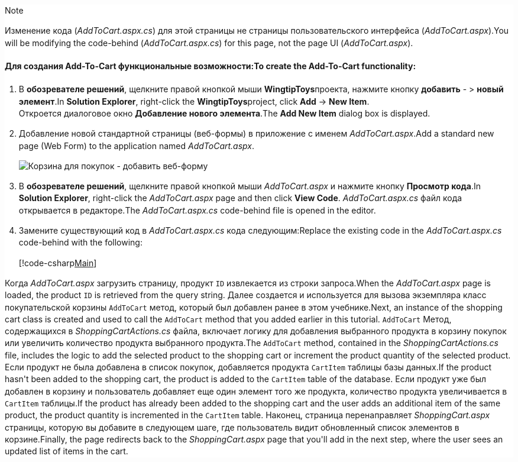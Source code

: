 > [!NOTE] 
> 
> <span data-ttu-id="f6ccf-207">Изменение кода (*AddToCart.aspx.cs*) для этой страницы не страницы пользовательского интерфейса (*AddToCart.aspx*).</span><span class="sxs-lookup"><span data-stu-id="f6ccf-207">You will be modifying the code-behind (*AddToCart.aspx.cs*) for this page, not the page UI (*AddToCart.aspx*).</span></span>


#### <a name="to-create-the-add-to-cart-functionality"></a><span data-ttu-id="f6ccf-208">Для создания Add-To-Cart функциональные возможности:</span><span class="sxs-lookup"><span data-stu-id="f6ccf-208">To create the Add-To-Cart functionality:</span></span>

1. <span data-ttu-id="f6ccf-209">В **обозревателе решений**, щелкните правой кнопкой мыши **WingtipToys**проекта, нажмите кнопку **добавить**  - &gt; **новый элемент**.</span><span class="sxs-lookup"><span data-stu-id="f6ccf-209">In **Solution Explorer**, right-click the **WingtipToys**project, click **Add** -&gt; **New Item**.</span></span>  
   <span data-ttu-id="f6ccf-210">Откроется диалоговое окно **Добавление нового элемента**.</span><span class="sxs-lookup"><span data-stu-id="f6ccf-210">The **Add New Item** dialog box is displayed.</span></span>
2. <span data-ttu-id="f6ccf-211">Добавление новой стандартной страницы (веб-формы) в приложение с именем *AddToCart.aspx*.</span><span class="sxs-lookup"><span data-stu-id="f6ccf-211">Add a standard new page (Web Form) to the application named *AddToCart.aspx*.</span></span> 

    ![Корзина для покупок - добавить веб-форму](shopping-cart/_static/image4.png)
3. <span data-ttu-id="f6ccf-213">В **обозревателе решений**, щелкните правой кнопкой мыши *AddToCart.aspx* и нажмите кнопку **Просмотр кода**.</span><span class="sxs-lookup"><span data-stu-id="f6ccf-213">In **Solution Explorer**, right-click the *AddToCart.aspx* page and then click **View Code**.</span></span> <span data-ttu-id="f6ccf-214">*AddToCart.aspx.cs* файл кода открывается в редакторе.</span><span class="sxs-lookup"><span data-stu-id="f6ccf-214">The *AddToCart.aspx.cs* code-behind file is opened in the editor.</span></span>
4. <span data-ttu-id="f6ccf-215">Замените существующий код в *AddToCart.aspx.cs* кода следующим:</span><span class="sxs-lookup"><span data-stu-id="f6ccf-215">Replace the existing code in the *AddToCart.aspx.cs* code-behind with the following:</span></span>   

    [!code-csharp[Main](shopping-cart/samples/sample4.cs)]

<span data-ttu-id="f6ccf-216">Когда *AddToCart.aspx* загрузить страницу, продукт `ID` извлекается из строки запроса.</span><span class="sxs-lookup"><span data-stu-id="f6ccf-216">When the *AddToCart.aspx* page is loaded, the product `ID` is retrieved from the query string.</span></span> <span data-ttu-id="f6ccf-217">Далее создается и используется для вызова экземпляра класс покупательской корзины `AddToCart` метод, который был добавлен ранее в этом учебнике.</span><span class="sxs-lookup"><span data-stu-id="f6ccf-217">Next, an instance of the shopping cart class is created and used to call the `AddToCart` method that you added earlier in this tutorial.</span></span> <span data-ttu-id="f6ccf-218">`AddToCart` Метод, содержащихся в *ShoppingCartActions.cs* файла, включает логику для добавления выбранного продукта в корзину покупок или увеличить количество продукта выбранного продукта.</span><span class="sxs-lookup"><span data-stu-id="f6ccf-218">The `AddToCart` method, contained in the *ShoppingCartActions.cs* file, includes the logic to add the selected product to the shopping cart or increment the product quantity of the selected product.</span></span> <span data-ttu-id="f6ccf-219">Если продукт не была добавлена в список покупок, добавляется продукта `CartItem` таблицы базы данных.</span><span class="sxs-lookup"><span data-stu-id="f6ccf-219">If the product hasn't been added to the shopping cart, the product is added to the `CartItem` table of the database.</span></span> <span data-ttu-id="f6ccf-220">Если продукт уже был добавлен в корзину и пользователь добавляет еще один элемент того же продукта, количество продукта увеличивается в `CartItem` таблицы.</span><span class="sxs-lookup"><span data-stu-id="f6ccf-220">If the product has already been added to the shopping cart and the user adds an additional item of the same product, the product quantity is incremented in the `CartItem` table.</span></span> <span data-ttu-id="f6ccf-221">Наконец, страница перенаправляет *ShoppingCart.aspx* страницы, которую вы добавите в следующем шаге, где пользователь видит обновленный список элементов в корзине.</span><span class="sxs-lookup"><span data-stu-id="f6ccf-221">Finally, the page redirects back to the *ShoppingCart.aspx* page that you'll add in the next step, where the user sees an updated list of items in the cart.</span></span>
